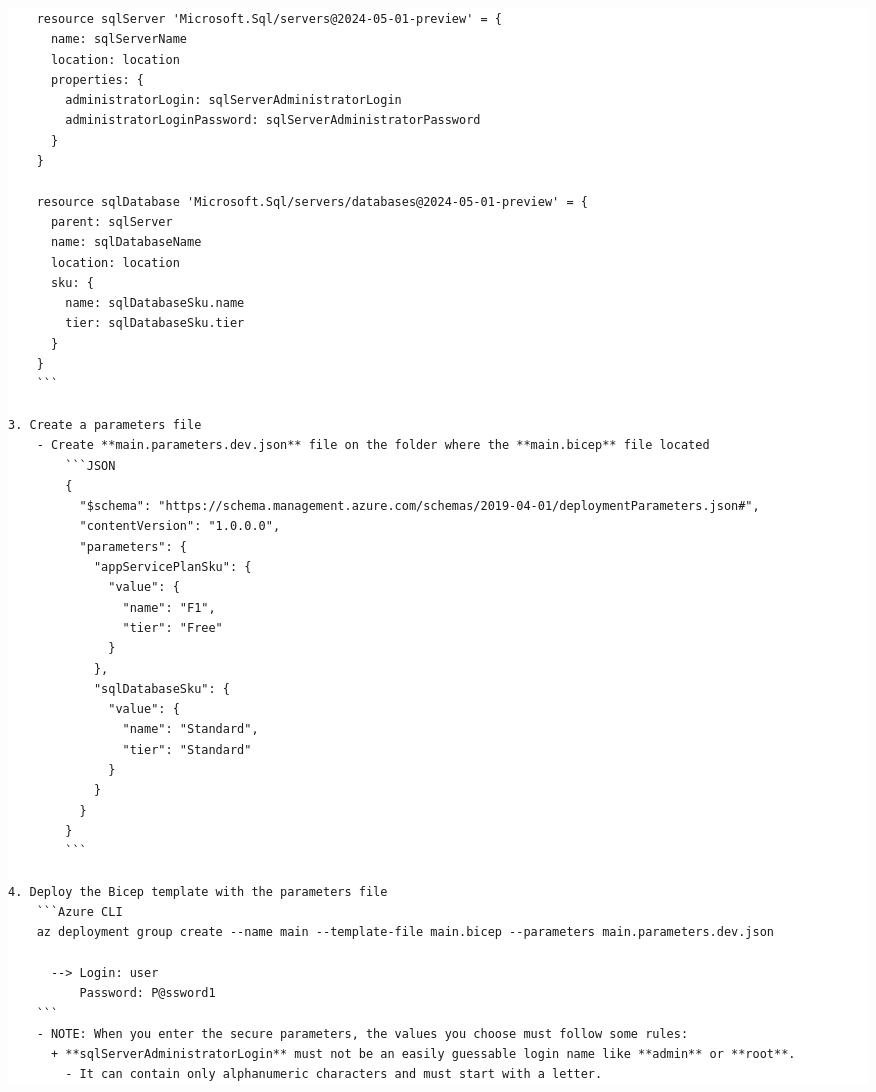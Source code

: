         resource sqlServer 'Microsoft.Sql/servers@2024-05-01-preview' = {
          name: sqlServerName
          location: location
          properties: {
            administratorLogin: sqlServerAdministratorLogin
            administratorLoginPassword: sqlServerAdministratorPassword
          }
        }

        resource sqlDatabase 'Microsoft.Sql/servers/databases@2024-05-01-preview' = {
          parent: sqlServer
          name: sqlDatabaseName
          location: location
          sku: {
            name: sqlDatabaseSku.name
            tier: sqlDatabaseSku.tier
          }
        }
        ```

    3. Create a parameters file
        - Create **main.parameters.dev.json** file on the folder where the **main.bicep** file located
            ```JSON
            {
              "$schema": "https://schema.management.azure.com/schemas/2019-04-01/deploymentParameters.json#",
              "contentVersion": "1.0.0.0",
              "parameters": {
                "appServicePlanSku": {
                  "value": {
                    "name": "F1",
                    "tier": "Free"
                  }
                },
                "sqlDatabaseSku": {
                  "value": {
                    "name": "Standard",
                    "tier": "Standard"
                  }
                }
              }
            }
            ```

    4. Deploy the Bicep template with the parameters file
        ```Azure CLI
        az deployment group create --name main --template-file main.bicep --parameters main.parameters.dev.json

          --> Login: user
              Password: P@ssword1
        ```
        - NOTE: When you enter the secure parameters, the values you choose must follow some rules:
          + **sqlServerAdministratorLogin** must not be an easily guessable login name like **admin** or **root**. 
            - It can contain only alphanumeric characters and must start with a letter.
          